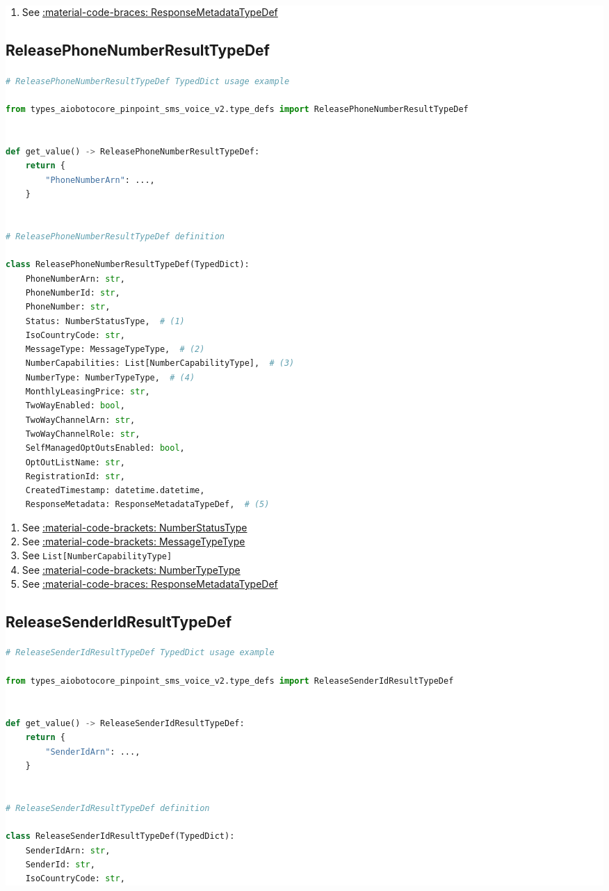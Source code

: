 1. See [:material-code-braces: ResponseMetadataTypeDef](./type_defs.md#responsemetadatatypedef)

## ReleasePhoneNumberResultTypeDef

```python
# ReleasePhoneNumberResultTypeDef TypedDict usage example

from types_aiobotocore_pinpoint_sms_voice_v2.type_defs import ReleasePhoneNumberResultTypeDef


def get_value() -> ReleasePhoneNumberResultTypeDef:
    return {
        "PhoneNumberArn": ...,
    }


# ReleasePhoneNumberResultTypeDef definition

class ReleasePhoneNumberResultTypeDef(TypedDict):
    PhoneNumberArn: str,
    PhoneNumberId: str,
    PhoneNumber: str,
    Status: NumberStatusType,  # (1)
    IsoCountryCode: str,
    MessageType: MessageTypeType,  # (2)
    NumberCapabilities: List[NumberCapabilityType],  # (3)
    NumberType: NumberTypeType,  # (4)
    MonthlyLeasingPrice: str,
    TwoWayEnabled: bool,
    TwoWayChannelArn: str,
    TwoWayChannelRole: str,
    SelfManagedOptOutsEnabled: bool,
    OptOutListName: str,
    RegistrationId: str,
    CreatedTimestamp: datetime.datetime,
    ResponseMetadata: ResponseMetadataTypeDef,  # (5)
```

1. See [:material-code-brackets: NumberStatusType](./literals.md#numberstatustype)
2. See [:material-code-brackets: MessageTypeType](./literals.md#messagetypetype)
3. See `List[NumberCapabilityType]`
4. See [:material-code-brackets: NumberTypeType](./literals.md#numbertypetype)
5. See [:material-code-braces: ResponseMetadataTypeDef](./type_defs.md#responsemetadatatypedef)

## ReleaseSenderIdResultTypeDef

```python
# ReleaseSenderIdResultTypeDef TypedDict usage example

from types_aiobotocore_pinpoint_sms_voice_v2.type_defs import ReleaseSenderIdResultTypeDef


def get_value() -> ReleaseSenderIdResultTypeDef:
    return {
        "SenderIdArn": ...,
    }


# ReleaseSenderIdResultTypeDef definition

class ReleaseSenderIdResultTypeDef(TypedDict):
    SenderIdArn: str,
    SenderId: str,
    IsoCountryCode: str,
```